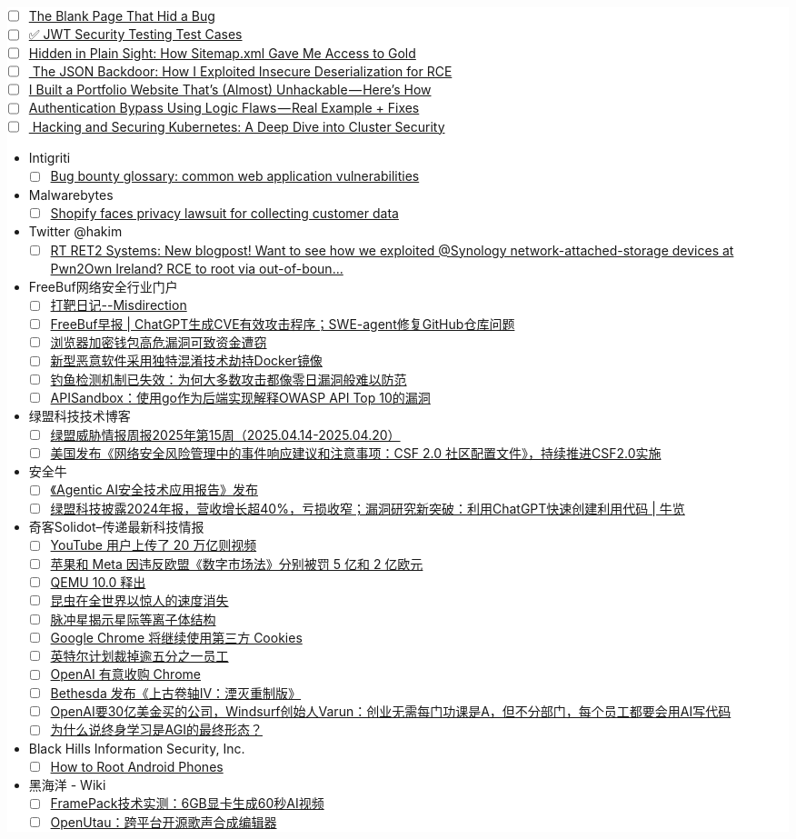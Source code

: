   - [ ] [The Blank Page That Hid a Bug](https://infosecwriteups.com/when-a-blank-page-that-hid-a-bug-c0214390d68c?source=rss----7b722bfd1b8d--bug_bounty)
  - [ ] [✅ JWT Security Testing Test Cases](https://infosecwriteups.com/jwt-security-testing-test-cases-80db5ba4e8a1?source=rss----7b722bfd1b8d--bug_bounty)
  - [ ] [Hidden in Plain Sight: How Sitemap.xml Gave Me Access to Gold](https://infosecwriteups.com/hidden-in-plain-sight-how-sitemap-xml-gave-me-access-to-gold-101fc0e0bf1e?source=rss----7b722bfd1b8d--bug_bounty)
  - [ ] [️ The JSON Backdoor: How I Exploited Insecure Deserialization for RCE](https://infosecwriteups.com/%EF%B8%8F-the-json-backdoor-how-i-exploited-insecure-deserialization-for-rce-1d8aa4130564?source=rss----7b722bfd1b8d--bug_bounty)
  - [ ] [I Built a Portfolio Website That’s (Almost) Unhackable — Here’s How](https://infosecwriteups.com/i-built-a-portfolio-website-thats-almost-unhackable-here-is-how-33351d7d56f7?source=rss----7b722bfd1b8d--bug_bounty)
  - [ ] [Authentication Bypass Using Logic Flaws — Real Example + Fixes](https://infosecwriteups.com/authentication-bypass-using-logic-flaws-real-example-fixes-f80f66587b2c?source=rss----7b722bfd1b8d--bug_bounty)
  - [ ] [️ Hacking and Securing Kubernetes: A Deep Dive into Cluster Security](https://infosecwriteups.com/%EF%B8%8F-hacking-and-securing-kubernetes-a-deep-dive-into-cluster-security-f84436f6544a?source=rss----7b722bfd1b8d--bug_bounty)
- Intigriti
  - [ ] [Bug bounty glossary: common web application vulnerabilities](https://www.intigriti.com/blog/business-insights/bug-bounty-glossary-common-web-application-vulnerabilities)
- Malwarebytes
  - [ ] [Shopify faces privacy lawsuit for collecting customer data](https://www.malwarebytes.com/blog/news/2025/04/shopify-faces-privacy-lawsuit-for-collecting-customer-data)
- Twitter @hakim
  - [ ] [RT RET2 Systems: New blogpost! Want to see how we exploited @Synology network-attached-storage devices at Pwn2Own Ireland? RCE to root via out-of-boun...](https://x.com/hakivvi/status/1915074480134656404)
- FreeBuf网络安全行业门户
  - [ ] [打靶日记--Misdirection](https://www.freebuf.com/articles/web/428500.html)
  - [ ] [FreeBuf早报 | ChatGPT生成CVE有效攻击程序；SWE-agent修复GitHub仓库问题](https://www.freebuf.com/news/428451.html)
  - [ ] [浏览器加密钱包高危漏洞可致资金遭窃](https://www.freebuf.com/articles/web/428512.html)
  - [ ] [新型恶意软件采用独特混淆技术劫持Docker镜像](https://www.freebuf.com/articles/428513.html)
  - [ ] [钓鱼检测机制已失效：为何大多数攻击都像零日漏洞般难以防范](https://www.freebuf.com/articles/web/428525.html)
  - [ ] [APISandbox：使用go作为后端实现解释OWASP API Top 10的漏洞](https://www.freebuf.com/articles/web/428164.html)
- 绿盟科技技术博客
  - [ ] [绿盟威胁情报周报2025年第15周（2025.04.14-2025.04.20）](https://blog.nsfocus.net/2025-04-14-2025-04-20/)
  - [ ] [美国发布《网络安全风险管理中的事件响应建议和注意事项：CSF 2.0 社区配置文件》，持续推进CSF2.0实施](https://blog.nsfocus.net/1-3/)
- 安全牛
  - [ ] [《Agentic AI安全技术应用报告》发布](https://mp.weixin.qq.com/s?__biz=MjM5Njc3NjM4MA==&mid=2651136360&idx=1&sn=e44a0c91cd7986c73bcef0e3ed7d9177&subscene=0)
  - [ ] [绿盟科技披露2024年报，营收增长超40%，亏损收窄；漏洞研究新突破：利用ChatGPT快速创建利用代码 | 牛览](https://mp.weixin.qq.com/s?__biz=MjM5Njc3NjM4MA==&mid=2651136360&idx=2&sn=23e0c9d218254d5ca3376887416cd450&subscene=0)
- 奇客Solidot–传递最新科技情报
  - [ ] [YouTube 用户上传了 20 万亿则视频](https://www.solidot.org/story?sid=81130)
  - [ ] [苹果和 Meta 因违反欧盟《数字市场法》分别被罚 5 亿和 2 亿欧元](https://www.solidot.org/story?sid=81129)
  - [ ] [QEMU 10.0 释出](https://www.solidot.org/story?sid=81128)
  - [ ] [昆虫在全世界以惊人的速度消失](https://www.solidot.org/story?sid=81127)
  - [ ] [脉冲星揭示星际等离子体结构](https://www.solidot.org/story?sid=81126)
  - [ ] [Google Chrome 将继续使用第三方 Cookies](https://www.solidot.org/story?sid=81125)
  - [ ] [英特尔计划裁掉逾五分之一员工](https://www.solidot.org/story?sid=81124)
  - [ ] [OpenAI 有意收购 Chrome](https://www.solidot.org/story?sid=81123)
  - [ ] [Bethesda 发布《上古卷轴IV：湮灭重制版》](https://www.solidot.org/story?sid=81122)
  - [ ] [OpenAI要30亿美金买的公司，Windsurf创始人Varun：创业无需每门功课是A，但不分部门，每个员工都要会用AI写代码](https://www.solidot.org/story?sid=81121)
  - [ ] [为什么说终身学习是AGI的最终形态？](https://www.solidot.org/story?sid=81120)
- Black Hills Information Security, Inc.
  - [ ] [How to Root Android Phones](https://www.blackhillsinfosec.com/how-to-root-android-phones/)
- 黑海洋 - Wiki
  - [ ] [FramePack技术实测：6GB显卡生成60秒AI视频](https://blog.upx8.com/4768)
  - [ ] [OpenUtau：跨平台开源歌声合成编辑器](https://blog.upx8.com/4767)